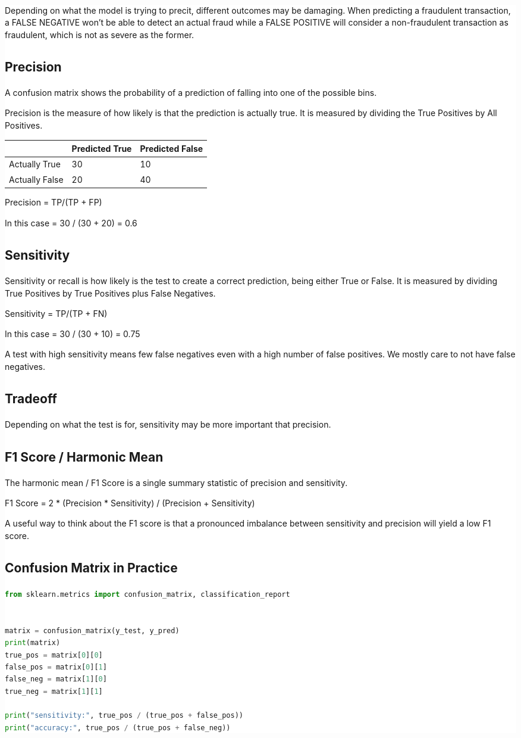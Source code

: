 Depending on what the model is trying to precit, different outcomes may be damaging. When predicting a fraudulent transaction, a FALSE NEGATIVE won&rsquo;t be able to detect an actual fraud while a FALSE POSITIVE will consider a non-fraudulent transaction as fraudulent, which is not as severe as the former.


## Precision

A confusion matrix shows the probability of a prediction of falling into one of the possible bins.

Precision is the measure of how likely is that the prediction is actually true. It is measured by dividing the True Positives by All Positives.

|                | Predicted True | Predicted False |
|-------------- |-------------- |--------------- |
| Actually True  | 30             | 10              |
| Actually False | 20             | 40              |

Precision = TP/(TP + FP)

In this case = 30 / (30 + 20) = 0.6


## Sensitivity

Sensitivity or recall is how likely is the test to create a correct prediction, being either True or False. It is measured by dividing True Positives by True Positives plus False Negatives.

Sensitivity = TP/(TP + FN)

In this case = 30 / (30 + 10) = 0.75

A test with high sensitivity means few false negatives even with a high number of false positives. We mostly care to not have false negatives.


## Tradeoff

Depending on what the test is for, sensitivity may be more important that precision.


## F1 Score / Harmonic Mean

The harmonic mean / F1 Score is a single summary statistic of precision and sensitivity.

F1 Score = 2 \* (Precision \* Sensitivity) / (Precision + Sensitivity)

A useful way to think about the F1 score is that a pronounced imbalance between sensitivity and precision will yield a low F1 score.


## Confusion Matrix in Practice

```python
from sklearn.metrics import confusion_matrix, classification_report


matrix = confusion_matrix(y_test, y_pred)
print(matrix)
true_pos = matrix[0][0]
false_pos = matrix[0][1]
false_neg = matrix[1][0]
true_neg = matrix[1][1]

print("sensitivity:", true_pos / (true_pos + false_pos))
print("accuracy:", true_pos / (true_pos + false_neg))
```
